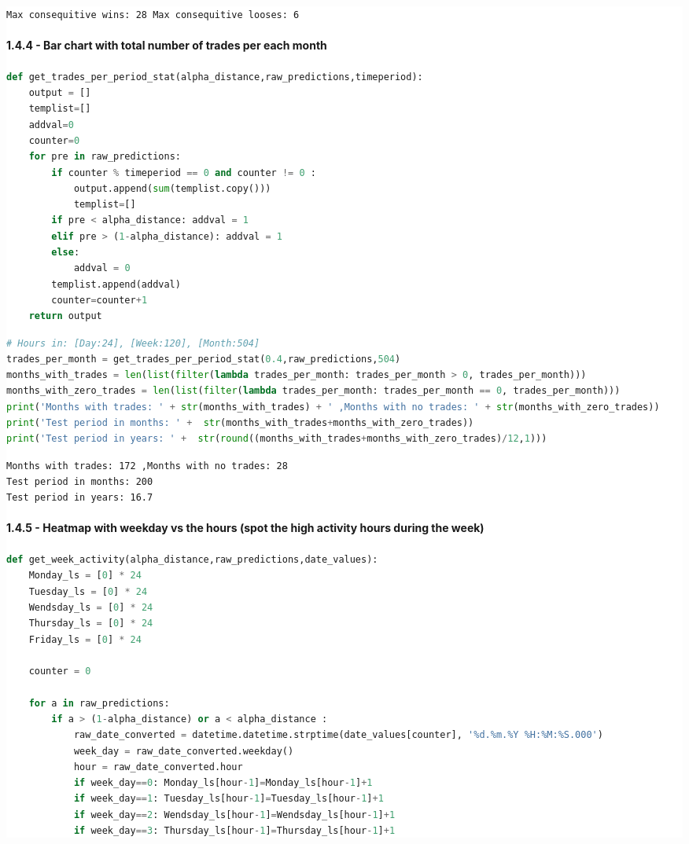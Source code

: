     Max consequitive wins: 28 Max consequitive looses: 6


#### 1.4.4 - Bar chart with total number of trades per each month


```python
def get_trades_per_period_stat(alpha_distance,raw_predictions,timeperiod):
    output = []
    templist=[]
    addval=0
    counter=0
    for pre in raw_predictions:
        if counter % timeperiod == 0 and counter != 0 :
            output.append(sum(templist.copy()))
            templist=[]
        if pre < alpha_distance: addval = 1
        elif pre > (1-alpha_distance): addval = 1
        else:
            addval = 0
        templist.append(addval)
        counter=counter+1
    return output
```


```python
# Hours in: [Day:24], [Week:120], [Month:504]
trades_per_month = get_trades_per_period_stat(0.4,raw_predictions,504)
months_with_trades = len(list(filter(lambda trades_per_month: trades_per_month > 0, trades_per_month)))
months_with_zero_trades = len(list(filter(lambda trades_per_month: trades_per_month == 0, trades_per_month)))
print('Months with trades: ' + str(months_with_trades) + ' ,Months with no trades: ' + str(months_with_zero_trades))
print('Test period in months: ' +  str(months_with_trades+months_with_zero_trades))
print('Test period in years: ' +  str(round((months_with_trades+months_with_zero_trades)/12,1)))
```

    Months with trades: 172 ,Months with no trades: 28
    Test period in months: 200
    Test period in years: 16.7


#### 1.4.5 - Heatmap with weekday vs the hours (spot the high activity hours during the week)


```python
def get_week_activity(alpha_distance,raw_predictions,date_values):
    Monday_ls = [0] * 24
    Tuesday_ls = [0] * 24
    Wendsday_ls = [0] * 24
    Thursday_ls = [0] * 24
    Friday_ls = [0] * 24

    counter = 0

    for a in raw_predictions:
        if a > (1-alpha_distance) or a < alpha_distance :
            raw_date_converted = datetime.datetime.strptime(date_values[counter], '%d.%m.%Y %H:%M:%S.000')
            week_day = raw_date_converted.weekday()
            hour = raw_date_converted.hour
            if week_day==0: Monday_ls[hour-1]=Monday_ls[hour-1]+1
            if week_day==1: Tuesday_ls[hour-1]=Tuesday_ls[hour-1]+1
            if week_day==2: Wendsday_ls[hour-1]=Wendsday_ls[hour-1]+1
            if week_day==3: Thursday_ls[hour-1]=Thursday_ls[hour-1]+1
```